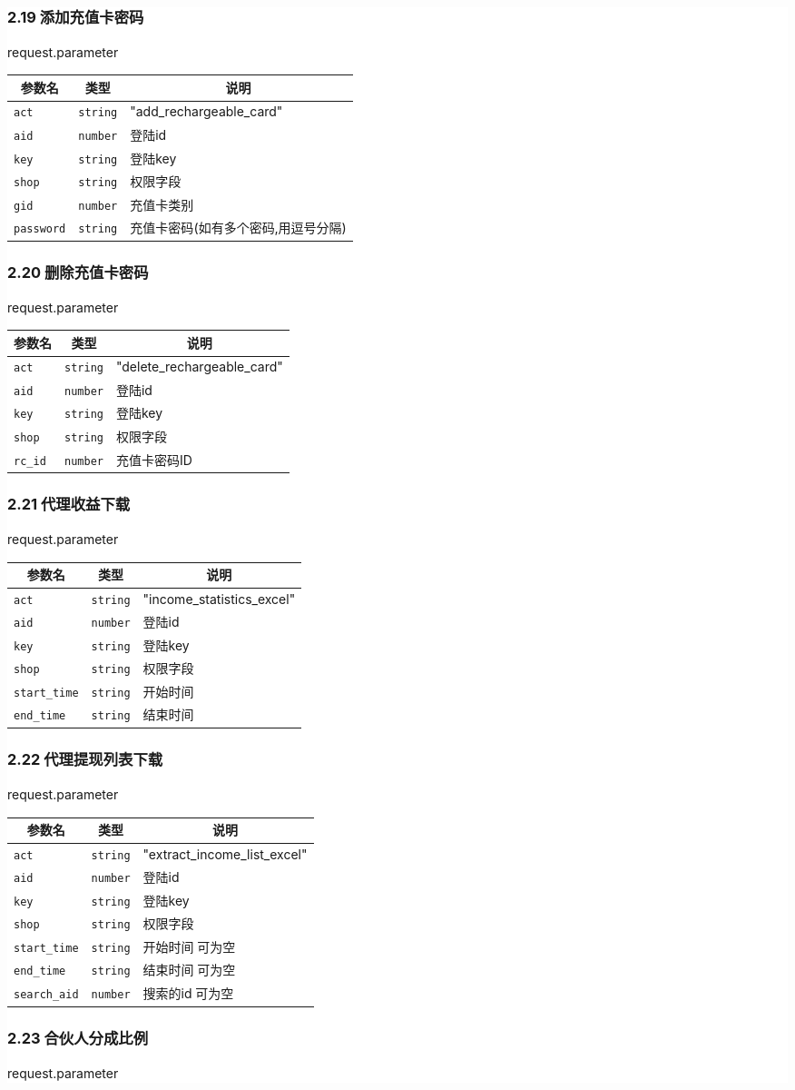 <h3 id="add_rechargeable_card">2.19 添加充值卡密码</h3>

  request.parameter

  参数名|类型|说明
  ---|:---:|---
  `act` | `string` | "add_rechargeable_card"
  `aid` | `number` | 登陆id
  `key` | `string` | 登陆key
  `shop` | `string` | 权限字段
  `gid` | `number` | 充值卡类别
  `password` | `string` | 充值卡密码(如有多个密码,用逗号分隔)


<h3 id="delete_rechargeable_card">2.20 删除充值卡密码</h3>

  request.parameter

  参数名|类型|说明
  ---|:---:|---
  `act` | `string` | "delete_rechargeable_card"
  `aid` | `number` | 登陆id
  `key` | `string` | 登陆key
  `shop` | `string` | 权限字段
  `rc_id` | `number` | 充值卡密码ID



<h3 id="income_statistics_excel">2.21 代理收益下载</h3>

  request.parameter

  参数名|类型|说明
  ---|:---:|---
  `act` | `string` | "income_statistics_excel"
  `aid` | `number` | 登陆id
  `key` | `string` | 登陆key
  `shop` | `string` | 权限字段
  `start_time` | `string` | 开始时间
  `end_time` | `string` | 结束时间

<h3 id="extract_income_list_excel">2.22 代理提现列表下载</h3>

  request.parameter

  参数名|类型|说明
  ---|:---:|---
  `act` | `string` | "extract_income_list_excel"
  `aid` | `number` | 登陆id
  `key` | `string` | 登陆key
  `shop` | `string` | 权限字段
  `start_time` | `string` | 开始时间 可为空
  `end_time` | `string` | 结束时间 可为空
  `search_aid` | `number` | 搜索的id 可为空


<h3 id="set_shared">2.23 合伙人分成比例</h3>

  request.parameter
